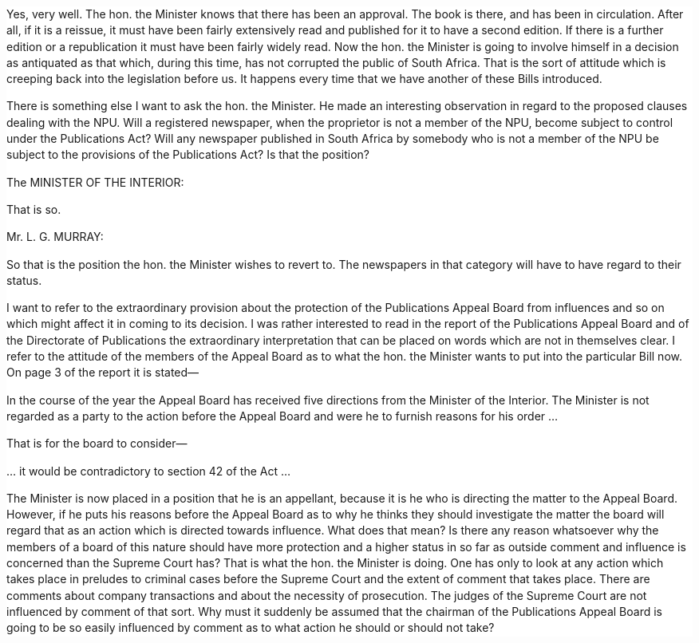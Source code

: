 <p>Yes, very well. The hon. the Minister knows that there has been an approval. The book is there, and has been in circulation. After all, if it is a reissue, it must have been fairly extensively read and published for it to have a second edition. If there is a further edition or a republication it must have been fairly widely read. Now the hon. the Minister is going to involve himself in a decision as antiquated as that which, during this time, has not corrupted the public of South Africa. That is the sort of attitude which is creeping back into the legislation before us. It happens every time that we have another of these Bills introduced.</p>

<p>There is something else I want to ask the hon. the Minister. He made an interesting observation in regard to the proposed clauses dealing with the NPU. Will a registered newspaper, when the proprietor is not a member of the NPU, become subject to control under the Publications Act? Will any newspaper published in South Africa by somebody who is not a member of the NPU be subject to the provisions of the Publications Act? Is that the position?</p>

</speech>

<speech by="#minister_of_the_interior">

<from>The <person refersTo="hansard_za">MINISTER OF THE INTERIOR</person>:</from>

<p>That is so.</p>

</speech>

<speech by="#murray">

<from>Mr. <person refersTo="hansard_za">L. G. MURRAY</person>:</from>

<p>So that is the position the hon. the Minister wishes to revert to. The newspapers in that category will have to have regard to their status.</p>

<p>I want to refer to the extraordinary provision about the protection of the Publications Appeal Board from influences and so on which might affect it in coming to its decision. I was rather interested to read in the report of the Publications Appeal Board and of the Directorate of Publications the extraordinary interpretation that can be placed on words which are not in themselves clear. I refer to the attitude of the members of the Appeal Board as to what the hon. the Minister wants to put into the particular Bill now. On page 3 of the report it is stated&#x2014;</p>

<block name="quote">In the course of the year the Appeal Board has received five directions from the Minister of the Interior. The Minister is not regarded as a party to the action before the Appeal Board and were he to furnish reasons for his order &#x2026;</block>

<p>That is for the board to consider&#x2014;</p>

<block name="quote">&#x2026; it would be contradictory to section 42 of the Act &#x2026;</block>

<p>The Minister is now placed in a position that he is an appellant, because it is he who is directing the matter to the Appeal Board. However, if he puts his reasons before the Appeal Board as to why he thinks they should investigate the matter the board will regard that as an action which is directed towards <span class="col_5441-5442" refersTo="page_0042"/>influence. What does that mean? Is there any reason whatsoever why the members of a board of this nature should have more protection and a higher status in so far as outside comment and influence is concerned than the Supreme Court has? That is what the hon. the Minister is doing. One has only to look at any action which takes place in preludes to criminal cases before the Supreme Court and the extent of comment that takes place. There are comments about company transactions and about the necessity of prosecution. The judges of the Supreme Court are not influenced by comment of that sort. Why must it suddenly be assumed that the chairman of the Publications Appeal Board is going to be so easily influenced by comment as to what action he should or should not take?</p>
